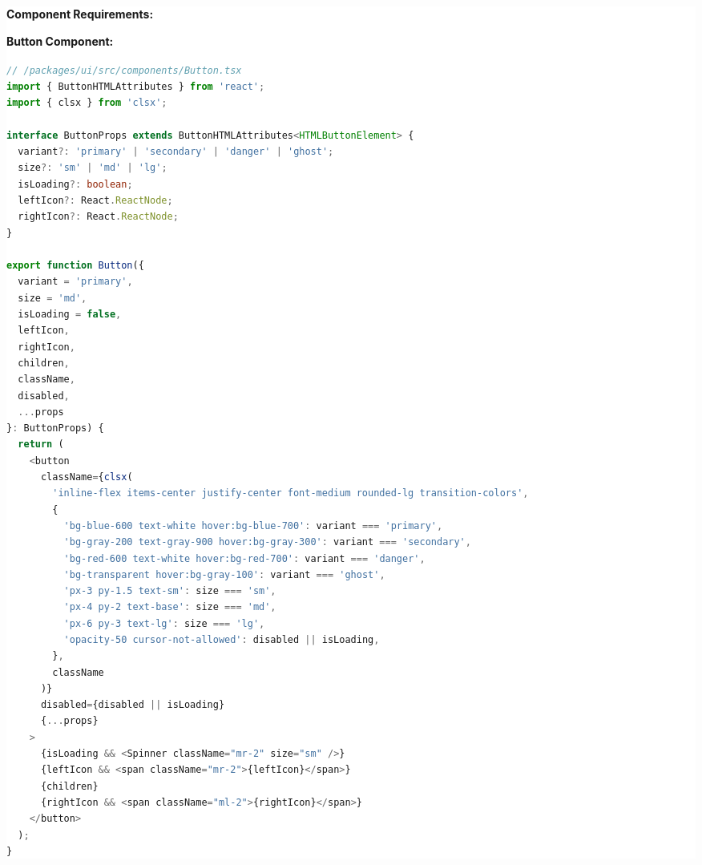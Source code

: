 **Component Requirements:**

**Button Component:**
```typescript
// /packages/ui/src/components/Button.tsx
import { ButtonHTMLAttributes } from 'react';
import { clsx } from 'clsx';

interface ButtonProps extends ButtonHTMLAttributes<HTMLButtonElement> {
  variant?: 'primary' | 'secondary' | 'danger' | 'ghost';
  size?: 'sm' | 'md' | 'lg';
  isLoading?: boolean;
  leftIcon?: React.ReactNode;
  rightIcon?: React.ReactNode;
}

export function Button({
  variant = 'primary',
  size = 'md',
  isLoading = false,
  leftIcon,
  rightIcon,
  children,
  className,
  disabled,
  ...props
}: ButtonProps) {
  return (
    <button
      className={clsx(
        'inline-flex items-center justify-center font-medium rounded-lg transition-colors',
        {
          'bg-blue-600 text-white hover:bg-blue-700': variant === 'primary',
          'bg-gray-200 text-gray-900 hover:bg-gray-300': variant === 'secondary',
          'bg-red-600 text-white hover:bg-red-700': variant === 'danger',
          'bg-transparent hover:bg-gray-100': variant === 'ghost',
          'px-3 py-1.5 text-sm': size === 'sm',
          'px-4 py-2 text-base': size === 'md',
          'px-6 py-3 text-lg': size === 'lg',
          'opacity-50 cursor-not-allowed': disabled || isLoading,
        },
        className
      )}
      disabled={disabled || isLoading}
      {...props}
    >
      {isLoading && <Spinner className="mr-2" size="sm" />}
      {leftIcon && <span className="mr-2">{leftIcon}</span>}
      {children}
      {rightIcon && <span className="ml-2">{rightIcon}</span>}
    </button>
  );
}
```
